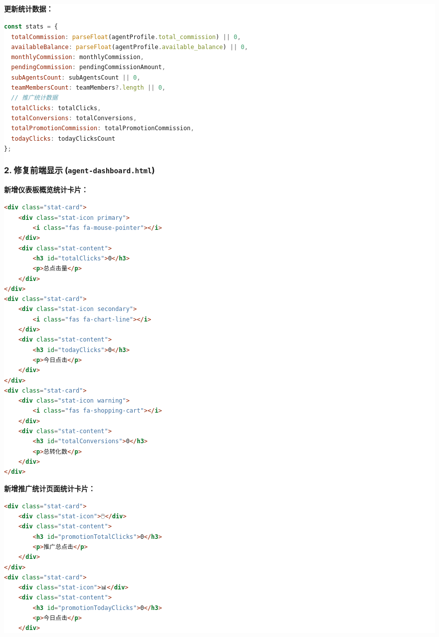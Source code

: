 **更新统计数据：**
```javascript
const stats = {
  totalCommission: parseFloat(agentProfile.total_commission) || 0,
  availableBalance: parseFloat(agentProfile.available_balance) || 0,
  monthlyCommission: monthlyCommission,
  pendingCommission: pendingCommissionAmount,
  subAgentsCount: subAgentsCount || 0,
  teamMembersCount: teamMembers?.length || 0,
  // 推广统计数据
  totalClicks: totalClicks,
  totalConversions: totalConversions,
  totalPromotionCommission: totalPromotionCommission,
  todayClicks: todayClicksCount
};
```

### 2. 修复前端显示 (`agent-dashboard.html`)

**新增仪表板概览统计卡片：**
```html
<div class="stat-card">
    <div class="stat-icon primary">
        <i class="fas fa-mouse-pointer"></i>
    </div>
    <div class="stat-content">
        <h3 id="totalClicks">0</h3>
        <p>总点击量</p>
    </div>
</div>
<div class="stat-card">
    <div class="stat-icon secondary">
        <i class="fas fa-chart-line"></i>
    </div>
    <div class="stat-content">
        <h3 id="todayClicks">0</h3>
        <p>今日点击</p>
    </div>
</div>
<div class="stat-card">
    <div class="stat-icon warning">
        <i class="fas fa-shopping-cart"></i>
    </div>
    <div class="stat-content">
        <h3 id="totalConversions">0</h3>
        <p>总转化数</p>
    </div>
</div>
```

**新增推广统计页面统计卡片：**
```html
<div class="stat-card">
    <div class="stat-icon">🖱️</div>
    <div class="stat-content">
        <h3 id="promotionTotalClicks">0</h3>
        <p>推广总点击</p>
    </div>
</div>
<div class="stat-card">
    <div class="stat-icon">📊</div>
    <div class="stat-content">
        <h3 id="promotionTodayClicks">0</h3>
        <p>今日点击</p>
    </div>
```